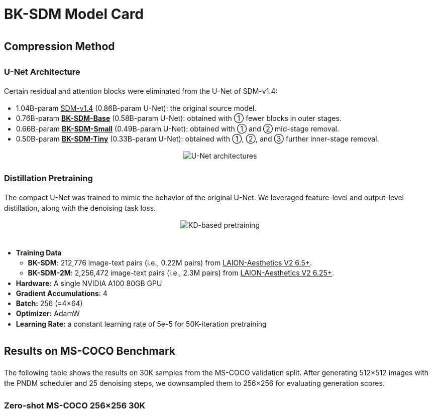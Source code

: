 # BK-SDM Model Card

## Compression Method

### U-Net Architecture
Certain residual and attention blocks were eliminated from the U-Net of SDM-v1.4:

- 1.04B-param [SDM-v1.4](https://huggingface.co/CompVis/stable-diffusion-v1-4) (0.86B-param U-Net): the original source model.
- 0.76B-param [**BK-SDM-Base**](https://huggingface.co/nota-ai/bk-sdm-base) (0.58B-param U-Net): obtained with ① fewer blocks in outer stages.
- 0.66B-param [**BK-SDM-Small**](https://huggingface.co/nota-ai/bk-sdm-small) (0.49B-param U-Net): obtained with ① and ② mid-stage removal.
- 0.50B-param [**BK-SDM-Tiny**](https://huggingface.co/nota-ai/bk-sdm-tiny) (0.33B-param U-Net): obtained with ①, ②, and ③ further inner-stage removal.

<center>
    <img alt="U-Net architectures" img src="https://netspresso-research-code-release.s3.us-east-2.amazonaws.com/assets-bk-sdm/fig_arch.png" width="100%">
</center>

### Distillation Pretraining
The compact U-Net was trained to mimic the behavior of the original U-Net. We leveraged feature-level and output-level distillation, along with the denoising task loss.

<center>
    <img alt="KD-based pretraining" img src="https://netspresso-research-code-release.s3.us-east-2.amazonaws.com/assets-bk-sdm/fig_kd_bksdm.png" width="100%">
</center>

<br/>

- **Training Data**
    - **BK-SDM**: 212,776 image-text pairs (i.e., 0.22M pairs) from [LAION-Aesthetics V2 6.5+](https://laion.ai/blog/laion-aesthetics/).
    - **BK-SDM-2M**: 2,256,472 image-text pairs (i.e., 2.3M pairs) from [LAION-Aesthetics V2 6.25+](https://laion.ai/blog/laion-aesthetics/).
- **Hardware:** A single NVIDIA A100 80GB GPU
- **Gradient Accumulations**: 4
- **Batch:** 256 (=4×64)
- **Optimizer:** AdamW
- **Learning Rate:** a constant learning rate of 5e-5 for 50K-iteration pretraining


## Results on MS-COCO Benchmark
The following table shows the results on 30K samples from the MS-COCO validation split. After generating 512×512 images with the PNDM scheduler and 25 denoising steps, we downsampled them to 256×256 for evaluating generation scores.

### Zero-shot MS-COCO 256×256 30K
